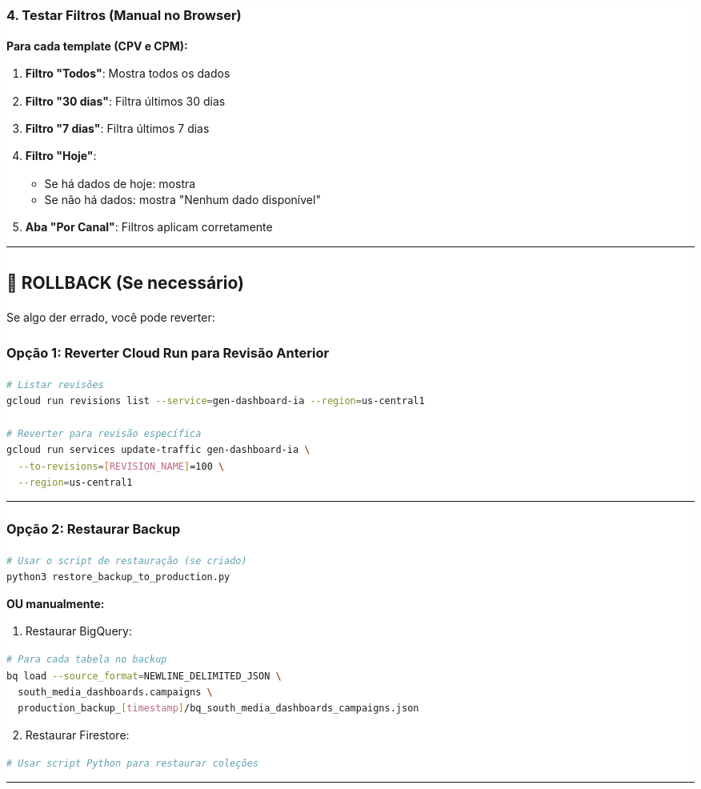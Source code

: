 
### 4. Testar Filtros (Manual no Browser)

**Para cada template (CPV e CPM):**

1. **Filtro "Todos"**: Mostra todos os dados
2. **Filtro "30 dias"**: Filtra últimos 30 dias
3. **Filtro "7 dias"**: Filtra últimos 7 dias
4. **Filtro "Hoje"**: 
   - Se há dados de hoje: mostra
   - Se não há dados: mostra "Nenhum dado disponível"

5. **Aba "Por Canal"**: Filtros aplicam corretamente

---

## 🚨 ROLLBACK (Se necessário)

Se algo der errado, você pode reverter:

### Opção 1: Reverter Cloud Run para Revisão Anterior

```bash
# Listar revisões
gcloud run revisions list --service=gen-dashboard-ia --region=us-central1

# Reverter para revisão específica
gcloud run services update-traffic gen-dashboard-ia \
  --to-revisions=[REVISION_NAME]=100 \
  --region=us-central1
```

---

### Opção 2: Restaurar Backup

```bash
# Usar o script de restauração (se criado)
python3 restore_backup_to_production.py
```

**OU manualmente:**

1. Restaurar BigQuery:
```bash
# Para cada tabela no backup
bq load --source_format=NEWLINE_DELIMITED_JSON \
  south_media_dashboards.campaigns \
  production_backup_[timestamp]/bq_south_media_dashboards_campaigns.json
```

2. Restaurar Firestore:
```python
# Usar script Python para restaurar coleções
```

---